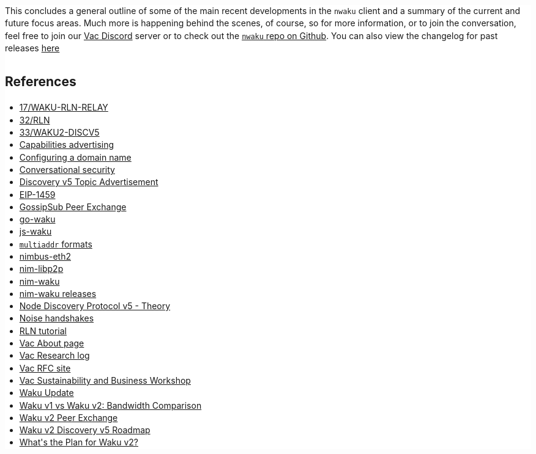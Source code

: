 
This concludes a general outline of some of the main recent developments in the `nwaku` client
and a summary of the current and future focus areas.
Much more is happening behind the scenes, of course,
so for more information, or to join the conversation,
feel free to join our [Vac Discord](https://discord.gg/KNj3ctuZvZ) server
or to check out the [`nwaku` repo on Github](https://github.com/status-im/nim-waku).
You can also view the changelog for past releases [here](https://github.com/status-im/nim-waku/releases)

## References

- [17/WAKU-RLN-RELAY](https://rfc.vac.dev/spec/17/)
- [32/RLN](https://rfc.vac.dev/spec/32/)
- [33/WAKU2-DISCV5](https://rfc.vac.dev/spec/33/)
- [Capabilities advertising](https://github.com/vacp2p/rfc/issues/429)
- [Configuring a domain name](https://github.com/status-im/nim-waku/tree/d2fccb5220144893f994a67f2cc26661247f101f/waku/v2#configuring-a-domain-name)
- [Conversational security](https://github.com/vacp2p/research/issues/97)
- [Discovery v5 Topic Advertisement](https://github.com/ethereum/devp2p/blob/fa6428ada7385c13551873b2ae6ad2457c228eb8/discv5/discv5-theory.md#topic-advertisement)
- [EIP-1459](https://eips.ethereum.org/EIPS/eip-1459)
- [GossipSub Peer Exchange](https://github.com/libp2p/specs/blob/10712c55ab309086a52eec7d25f294df4fa96528/pubsub/gossipsub/gossipsub-v1.1.md#prune-backoff-and-peer-exchange)
- [go-waku](https://github.com/status-im/go-waku)
- [js-waku](https://github.com/status-im/js-waku)
- [`multiaddr` formats](https://github.com/multiformats/multiaddr/blob/b746a7d014e825221cc3aea6e57a92d78419990f/protocols.csv#L8-L11)
- [nimbus-eth2](https://github.com/status-im/nimbus-eth2)
- [nim-libp2p](https://github.com/status-im/nim-libp2p)
- [nim-waku](https://github.com/status-im/nim-waku)
- [nim-waku releases](https://github.com/status-im/nim-waku/releases)
- [Node Discovery Protocol v5 - Theory](https://github.com/ethereum/devp2p/blob/fa6428ada7385c13551873b2ae6ad2457c228eb8/discv5/discv5-theory.md)
- [Noise handshakes](https://forum.vac.dev/t/noise-handshakes-as-key-exchange-mechanism-for-waku2/130)
- [RLN tutorial](https://github.com/status-im/nim-waku/blob/ee96705c7fbe4063b780ac43b7edee2f6c4e351b/docs/tutorial/rln-chat2-live-testnet.md)
- [Vac About page](https://vac.dev/#about)
- [Vac Research log](https://vac.dev/research-log/)
- [Vac RFC site](https://rfc.vac.dev/)
- [Vac Sustainability and Business Workshop](https://forum.vac.dev/t/vac-sustainability-and-business-workshop/)
- [Waku Update](./2020-02-14-waku-update.md)
- [Waku v1 vs Waku v2: Bandwidth Comparison](./2021-10-25-waku-v1-vs-waku-v2.md)
- [Waku v2 Peer Exchange](https://github.com/vacp2p/rfc/issues/495)
- [Waku v2 Discovery v5 Roadmap](https://forum.vac.dev/t/waku-v2-discv5-roadmap-discussion/121)
- [What's the Plan for Waku v2?](./2020-07-01-waku-v2-pitch.md)

